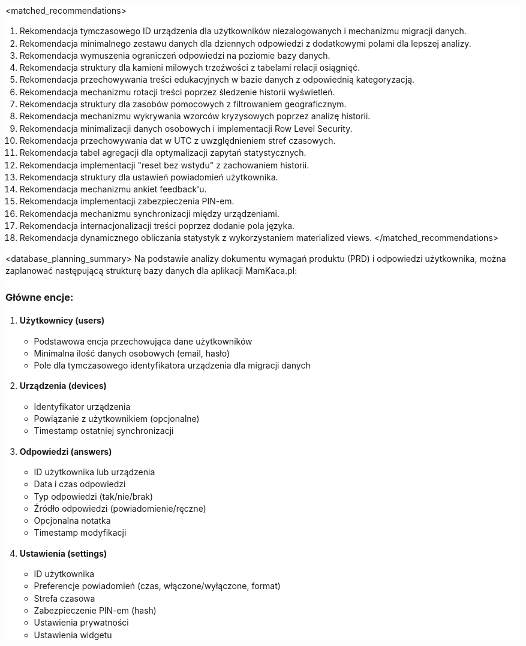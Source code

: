 <matched_recommendations>

1. Rekomendacja tymczasowego ID urządzenia dla użytkowników niezalogowanych i mechanizmu migracji danych.
2. Rekomendacja minimalnego zestawu danych dla dziennych odpowiedzi z dodatkowymi polami dla lepszej analizy.
3. Rekomendacja wymuszenia ograniczeń odpowiedzi na poziomie bazy danych.
4. Rekomendacja struktury dla kamieni milowych trzeźwości z tabelami relacji osiągnięć.
5. Rekomendacja przechowywania treści edukacyjnych w bazie danych z odpowiednią kategoryzacją.
6. Rekomendacja mechanizmu rotacji treści poprzez śledzenie historii wyświetleń.
7. Rekomendacja struktury dla zasobów pomocowych z filtrowaniem geograficznym.
8. Rekomendacja mechanizmu wykrywania wzorców kryzysowych poprzez analizę historii.
9. Rekomendacja minimalizacji danych osobowych i implementacji Row Level Security.
10. Rekomendacja przechowywania dat w UTC z uwzględnieniem stref czasowych.
11. Rekomendacja tabel agregacji dla optymalizacji zapytań statystycznych.
12. Rekomendacja implementacji "reset bez wstydu" z zachowaniem historii.
13. Rekomendacja struktury dla ustawień powiadomień użytkownika.
14. Rekomendacja mechanizmu ankiet feedback'u.
15. Rekomendacja implementacji zabezpieczenia PIN-em.
16. Rekomendacja mechanizmu synchronizacji między urządzeniami.
17. Rekomendacja internacjonalizacji treści poprzez dodanie pola języka.
18. Rekomendacja dynamicznego obliczania statystyk z wykorzystaniem materialized views. </matched_recommendations>

<database_planning_summary> Na podstawie analizy dokumentu wymagań produktu (PRD) i odpowiedzi użytkownika, można zaplanować następującą strukturę bazy danych dla aplikacji MamKaca.pl:

### Główne encje:

1. __Użytkownicy (users)__

    - Podstawowa encja przechowująca dane użytkowników
    - Minimalna ilość danych osobowych (email, hasło)
    - Pole dla tymczasowego identyfikatora urządzenia dla migracji danych

2. __Urządzenia (devices)__

    - Identyfikator urządzenia
    - Powiązanie z użytkownikiem (opcjonalne)
    - Timestamp ostatniej synchronizacji

3. __Odpowiedzi (answers)__

    - ID użytkownika lub urządzenia
    - Data i czas odpowiedzi
    - Typ odpowiedzi (tak/nie/brak)
    - Źródło odpowiedzi (powiadomienie/ręczne)
    - Opcjonalna notatka
    - Timestamp modyfikacji

4. __Ustawienia (settings)__

    - ID użytkownika
    - Preferencje powiadomień (czas, włączone/wyłączone, format)
    - Strefa czasowa
    - Zabezpieczenie PIN-em (hash)
    - Ustawienia prywatności
    - Ustawienia widgetu
